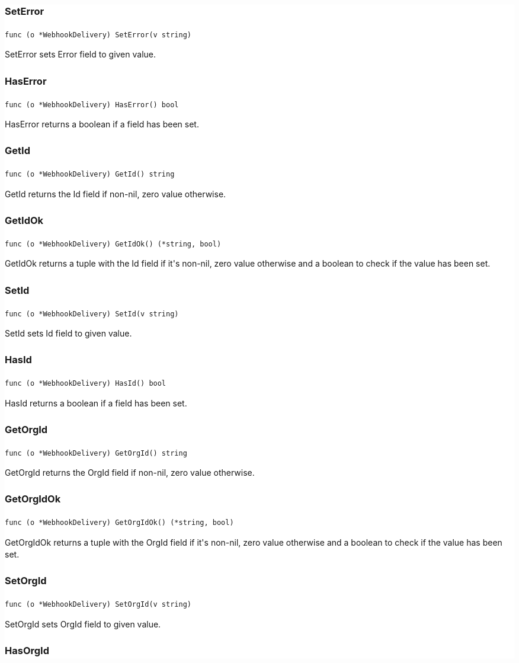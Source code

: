 ### SetError

`func (o *WebhookDelivery) SetError(v string)`

SetError sets Error field to given value.

### HasError

`func (o *WebhookDelivery) HasError() bool`

HasError returns a boolean if a field has been set.

### GetId

`func (o *WebhookDelivery) GetId() string`

GetId returns the Id field if non-nil, zero value otherwise.

### GetIdOk

`func (o *WebhookDelivery) GetIdOk() (*string, bool)`

GetIdOk returns a tuple with the Id field if it's non-nil, zero value otherwise
and a boolean to check if the value has been set.

### SetId

`func (o *WebhookDelivery) SetId(v string)`

SetId sets Id field to given value.

### HasId

`func (o *WebhookDelivery) HasId() bool`

HasId returns a boolean if a field has been set.

### GetOrgId

`func (o *WebhookDelivery) GetOrgId() string`

GetOrgId returns the OrgId field if non-nil, zero value otherwise.

### GetOrgIdOk

`func (o *WebhookDelivery) GetOrgIdOk() (*string, bool)`

GetOrgIdOk returns a tuple with the OrgId field if it's non-nil, zero value otherwise
and a boolean to check if the value has been set.

### SetOrgId

`func (o *WebhookDelivery) SetOrgId(v string)`

SetOrgId sets OrgId field to given value.

### HasOrgId
